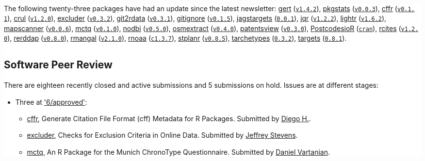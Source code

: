 The following twenty-three packages have had an update since the latest newsletter: [gert](https://docs.ropensci.org/gert "Simple Git Client for R") ([`v1.4.2`](https://github.com/r-lib/gert/releases/tag/v1.4.2)), [pkgstats](https://docs.ropensci.org/pkgstats "Metrics of R Packages") ([`v0.0.3`](https://github.com/ropensci-review-tools/pkgstats/releases/tag/v0.0.3)), [cffr](https://docs.ropensci.org/cffr "Generate Citation File Format (cff) Metadata for R Packages") ([`v0.1.1`](https://github.com/ropensci/cffr/releases/tag/v0.1.1)), [crul](https://docs.ropensci.org/crul "HTTP Client") ([`v1.2.0`](https://github.com/ropensci/crul/releases/tag/v1.2.0)), [excluder](https://docs.ropensci.org/excluder "Checks for Exclusion Criteria in Online Data") ([`v0.3.2`](https://github.com/ropensci/excluder/releases/tag/v0.3.2)), [git2rdata](https://docs.ropensci.org/git2rdata "Store and Retrieve Data.frames in a Git Repository") ([`v0.3.1`](https://github.com/ropensci/git2rdata/releases/tag/v0.3.1)), [gitignore](https://docs.ropensci.org/gitignore "Create Useful .gitignore Files for your Project") ([`v0.1.5`](https://github.com/ropensci/gitignore/releases/tag/v0.1.5)), [jagstargets](https://docs.ropensci.org/jagstargets "Targets for JAGS Workflows") ([`0.0.1`](https://github.com/ropensci/jagstargets/releases/tag/0.0.1)), [jqr](https://docs.ropensci.org/jqr "Client for jq, a JSON Processor") ([`v1.2.2`](https://github.com/ropensci/jqr/releases/tag/v1.2.2)), [lightr](https://docs.ropensci.org/lightr "Read Spectrometric Data and Metadata") ([`v1.6.2`](https://github.com/ropensci/lightr/releases/tag/v1.6.2)), [mapscanner](https://docs.ropensci.org/mapscanner "Print Maps, Draw on Them, Scan Them Back in") ([`v0.0.6`](https://github.com/ropensci/mapscanner/releases/tag/v0.0.6)), [mctq](https://docs.ropensci.org/mctq "Tools to Process the Munich ChronoType Questionnaire (MCTQ)") ([`v0.1.0`](https://github.com/ropensci/mctq/releases/tag/v0.1.0)), [nodbi](https://docs.ropensci.org/nodbi "NoSQL Database Connector") ([`v0.5.0`](https://github.com/ropensci/nodbi/releases/tag/v0.5.0)), [osmextract](https://docs.ropensci.org/osmextract "Download and Import Open Street Map Data Extracts") ([`v0.4.0`](https://github.com/ropensci/osmextract/releases/tag/v0.4.0)), [patentsview](https://docs.ropensci.org/patentsview "An R Client to the PatentsView API") ([`v0.3.0`](https://github.com/ropensci/patentsview/releases/tag/v0.3.0)), [PostcodesioR](https://docs.ropensci.org/PostcodesioR "API Wrapper Around Postcodes.io") ([`cran`](https://github.com/ropensci/PostcodesioR/releases/tag/cran)), [rcites](https://docs.ropensci.org/rcites "R Interface to the Species+ Database") ([`v1.2.0`](https://github.com/ropensci/rcites/releases/tag/v1.2.0)), [rerddap](https://docs.ropensci.org/rerddap "General Purpose Client for ERDDAP Servers") ([`v0.8.0`](https://github.com/ropensci/rerddap/releases/tag/v0.8.0)), [rmangal](https://docs.ropensci.org/rmangal "Mangal Client") ([`v2.1.0`](https://github.com/ropensci/rmangal/releases/tag/v2.1.0)), [rnoaa](https://docs.ropensci.org/rnoaa "NOAA Weather Data from R") ([`c1.3.7`](https://github.com/ropensci/rnoaa/releases/tag/c1.3.7)), [stplanr](https://docs.ropensci.org/stplanr "Sustainable Transport Planning") ([`v0.8.5`](https://github.com/ropensci/stplanr/releases/tag/v0.8.5)), [tarchetypes](https://docs.ropensci.org/tarchetypes "Archetypes for Targets") ([`0.3.2`](https://github.com/ropensci/tarchetypes/releases/tag/0.3.2)), [targets](https://docs.ropensci.org/targets "Dynamic Function-Oriented Make-Like Declarative Workflows") ([`0.8.1`](https://github.com/ropensci/targets/releases/tag/0.8.1)).

## Software Peer Review

There are eighteen recently closed and active submissions and 5 submissions on hold. Issues are at different stages: 

* Three at ['6/approved'](https://github.com/ropensci/software-review/issues?q=is%3Aissue+is%3Aopen+sort%3Aupdated-desc+label%3A6/approved):

     * [cffr](https://github.com/ropensci/software-review/issues/463), Generate Citation File Format (cff) Metadata for R Packages. Submitted by [Diego H.](http://dieghernan.github.io). 

    * [excluder](https://github.com/ropensci/software-review/issues/455), Checks for Exclusion Criteria in Online Data. Submitted by [Jeffrey Stevens](https://decisionslab.unl.edu/). 

    * [mctq](https://github.com/ropensci/software-review/issues/434), An R Package for the Munich ChronoType Questionnaire. Submitted by [Daniel Vartanian](https://danielvartan.netlify.app). 
